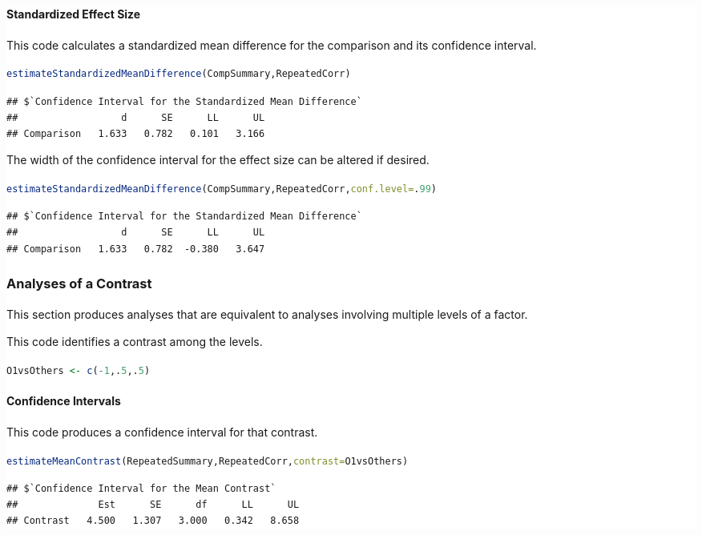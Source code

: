 #### Standardized Effect Size

This code calculates a standardized mean difference for the comparison
and its confidence interval.

``` r
estimateStandardizedMeanDifference(CompSummary,RepeatedCorr)
```

    ## $`Confidence Interval for the Standardized Mean Difference`
    ##                  d      SE      LL      UL
    ## Comparison   1.633   0.782   0.101   3.166

The width of the confidence interval for the effect size can be altered
if desired.

``` r
estimateStandardizedMeanDifference(CompSummary,RepeatedCorr,conf.level=.99)
```

    ## $`Confidence Interval for the Standardized Mean Difference`
    ##                  d      SE      LL      UL
    ## Comparison   1.633   0.782  -0.380   3.647

### Analyses of a Contrast

This section produces analyses that are equivalent to analyses involving
multiple levels of a factor.

This code identifies a contrast among the levels.

``` r
O1vsOthers <- c(-1,.5,.5)
```

#### Confidence Intervals

This code produces a confidence interval for that contrast.

``` r
estimateMeanContrast(RepeatedSummary,RepeatedCorr,contrast=O1vsOthers)
```

    ## $`Confidence Interval for the Mean Contrast`
    ##              Est      SE      df      LL      UL
    ## Contrast   4.500   1.307   3.000   0.342   8.658
